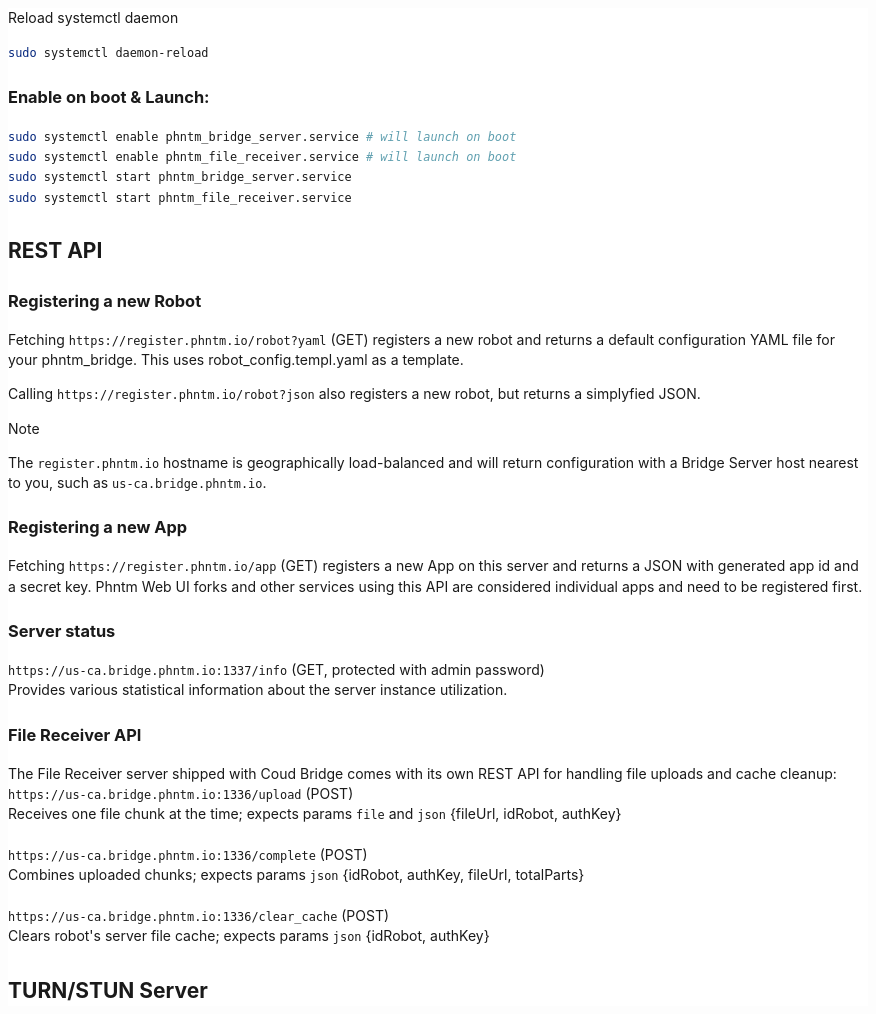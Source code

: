 Reload systemctl daemon

```bash
sudo systemctl daemon-reload
```

### Enable on boot & Launch:

```bash
sudo systemctl enable phntm_bridge_server.service # will launch on boot
sudo systemctl enable phntm_file_receiver.service # will launch on boot
sudo systemctl start phntm_bridge_server.service
sudo systemctl start phntm_file_receiver.service
```

## REST API

### Registering a new Robot

Fetching `https://register.phntm.io/robot?yaml` (GET) registers a new robot and returns a default configuration YAML file for your phntm_bridge. This uses robot_config.templ.yaml as a template.

Calling `https://register.phntm.io/robot?json` also registers a new robot, but returns a simplyfied JSON.

> [!NOTE]
> The `register.phntm.io` hostname is geographically load-balanced and will return configuration with a Bridge Server host nearest to you, such as `us-ca.bridge.phntm.io`.

### Registering a new App

Fetching `https://register.phntm.io/app` (GET) registers a new App on this server and returns a JSON with generated app id and a secret key. Phntm Web UI forks and other services using this API are considered individual apps and need to be registered first.

### Server status

`https://us-ca.bridge.phntm.io:1337/info` (GET, protected with admin password) \
Provides various statistical information about the server instance utilization.

### File Receiver API

The File Receiver server shipped with Coud Bridge comes with its own REST API for handling file uploads and cache cleanup: \
`https://us-ca.bridge.phntm.io:1336/upload` (POST) \
Receives one file chunk at the time; expects params `file` and `json` {fileUrl, idRobot, authKey} \
 \
`https://us-ca.bridge.phntm.io:1336/complete` (POST) \
Combines uploaded chunks; expects params `json` {idRobot, authKey, fileUrl, totalParts} \
 \
`https://us-ca.bridge.phntm.io:1336/clear_cache` (POST) \
Clears robot's server file cache; expects params `json` {idRobot, authKey}

## TURN/STUN Server
